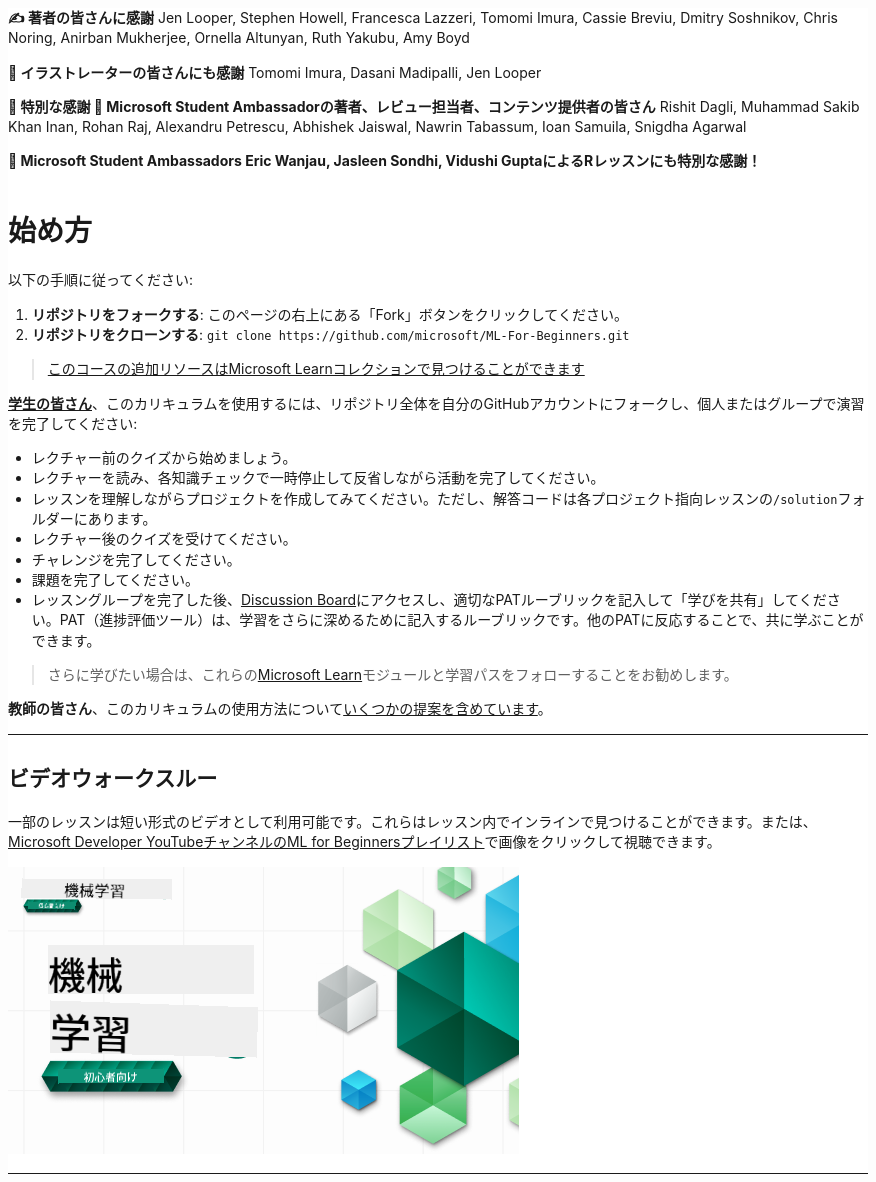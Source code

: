**✍️ 著者の皆さんに感謝** Jen Looper, Stephen Howell, Francesca Lazzeri, Tomomi Imura, Cassie Breviu, Dmitry Soshnikov, Chris Noring, Anirban Mukherjee, Ornella Altunyan, Ruth Yakubu, Amy Boyd  

**🎨 イラストレーターの皆さんにも感謝** Tomomi Imura, Dasani Madipalli, Jen Looper  

**🙏 特別な感謝 🙏 Microsoft Student Ambassadorの著者、レビュー担当者、コンテンツ提供者の皆さん** Rishit Dagli, Muhammad Sakib Khan Inan, Rohan Raj, Alexandru Petrescu, Abhishek Jaiswal, Nawrin Tabassum, Ioan Samuila, Snigdha Agarwal  

**🤩 Microsoft Student Ambassadors Eric Wanjau, Jasleen Sondhi, Vidushi GuptaによるRレッスンにも特別な感謝！**

# 始め方

以下の手順に従ってください:  
1. **リポジトリをフォークする**: このページの右上にある「Fork」ボタンをクリックしてください。  
2. **リポジトリをクローンする**: `git clone https://github.com/microsoft/ML-For-Beginners.git`  

> [このコースの追加リソースはMicrosoft Learnコレクションで見つけることができます](https://learn.microsoft.com/en-us/collections/qrqzamz1nn2wx3?WT.mc_id=academic-77952-bethanycheum)  

**[学生の皆さん](https://aka.ms/student-page)**、このカリキュラムを使用するには、リポジトリ全体を自分のGitHubアカウントにフォークし、個人またはグループで演習を完了してください:  

- レクチャー前のクイズから始めましょう。  
- レクチャーを読み、各知識チェックで一時停止して反省しながら活動を完了してください。  
- レッスンを理解しながらプロジェクトを作成してみてください。ただし、解答コードは各プロジェクト指向レッスンの`/solution`フォルダーにあります。  
- レクチャー後のクイズを受けてください。  
- チャレンジを完了してください。  
- 課題を完了してください。  
- レッスングループを完了した後、[Discussion Board](https://github.com/microsoft/ML-For-Beginners/discussions)にアクセスし、適切なPATルーブリックを記入して「学びを共有」してください。PAT（進捗評価ツール）は、学習をさらに深めるために記入するルーブリックです。他のPATに反応することで、共に学ぶことができます。  

> さらに学びたい場合は、これらの[Microsoft Learn](https://docs.microsoft.com/en-us/users/jenlooper-2911/collections/k7o7tg1gp306q4?WT.mc_id=academic-77952-leestott)モジュールと学習パスをフォローすることをお勧めします。  

**教師の皆さん**、このカリキュラムの使用方法について[いくつかの提案を含めています](for-teachers.md)。  

---

## ビデオウォークスルー

一部のレッスンは短い形式のビデオとして利用可能です。これらはレッスン内でインラインで見つけることができます。または、[Microsoft Developer YouTubeチャンネルのML for Beginnersプレイリスト](https://aka.ms/ml-beginners-videos)で画像をクリックして視聴できます。  

[![ML for beginners banner](../../translated_images/ml-for-beginners-video-banner.63f694a100034bc6251134294459696e070a3a9a04632e9fe6a24aa0de4a7384.ja.png)](https://aka.ms/ml-beginners-videos)  

---